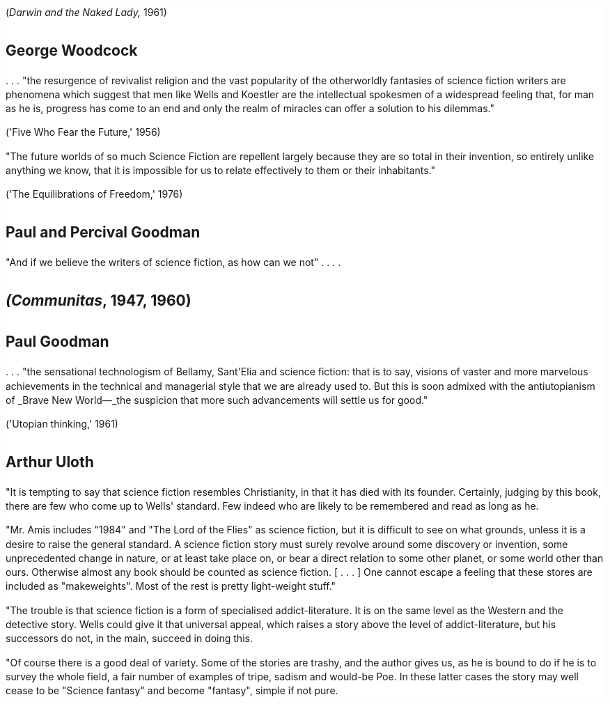 (_Darwin and the Naked Lady,_ 1961)

## George Woodcock

. . . "the resurgence of revivalist religion and the vast popularity of the otherworldly fantasies of science fiction writers are phenomena which suggest that men like Wells and Koestler are the intellectual spokesmen of a widespread feeling that, for man as he is, progress has come to an end and only the realm of miracles can offer a solution to his dilemmas."

('Five Who Fear the Future,' 1956)

"The future worlds of so much Science Fiction are repellent largely because they are so total in their invention, so entirely unlike anything we know, that it is impossible for us to relate effectively to them or their inhabitants."

('The Equilibrations of Freedom,' 1976)

## Paul and Percival Goodman

"And if we believe the writers of science fiction, as how can we not" . . . .

## _(Communitas_, 1947, 1960)

## Paul Goodman

. . . "the sensational technologism of Bellamy, Sant'Elia and science fiction: that is to say, visions of vaster and more marvelous achievements in the technical and managerial style that we are already used to. But this is soon admixed with the antiutopianism of _Brave New World—_the suspicion that more such advancements will settle us for good."

('Utopian thinking,' 1961)

## Arthur Uloth

"It is tempting to say that science fiction resembles Christianity, in that it has died with its founder. Certainly, judging by this book, there are few who come up to Wells' standard. Few indeed who are likely to be remembered and read as long as he.

"Mr. Amis includes "1984" and "The Lord of the Flies" as science fiction, but it is difficult to see on what grounds, unless it is a desire to raise the general standard. A science fiction story must surely revolve around some discovery or invention, some unprecedented change in nature, or at least take place on, or bear a direct relation to some other planet, or some world other than ours. Otherwise almost any book should be counted as science fiction. \[ . . . \] One cannot escape a feeling that these stores are included as "makeweights". Most of the rest is pretty light-weight stuff."

"The trouble is that science fiction is a form of specialised addict-literature. It is on the same level as the Western and the detective story. Wells could give it that universal appeal, which raises a story above the level of addict-literature, but his successors do not, in the main, succeed in doing this.

"Of course there is a good deal of variety. Some of the stories are trashy, and the author gives us, as he is bound to do if he is to survey the whole field, a fair number of examples of tripe, sadism and would-be Poe. In these latter cases the story may well cease to be "Science fantasy" and become "fantasy", simple if not pure.
